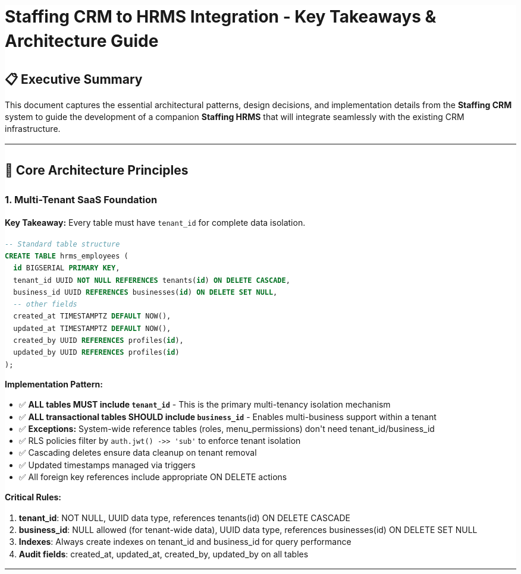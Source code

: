 # Staffing CRM to HRMS Integration - Key Takeaways & Architecture Guide

## 📋 Executive Summary

This document captures the essential architectural patterns, design decisions, and implementation details from the **Staffing CRM** system to guide the development of a companion **Staffing HRMS** that will integrate seamlessly with the existing CRM infrastructure.

---

## 🎯 Core Architecture Principles

### 1. Multi-Tenant SaaS Foundation

**Key Takeaway:** Every table must have `tenant_id` for complete data isolation.

```sql
-- Standard table structure
CREATE TABLE hrms_employees (
  id BIGSERIAL PRIMARY KEY,
  tenant_id UUID NOT NULL REFERENCES tenants(id) ON DELETE CASCADE,
  business_id UUID REFERENCES businesses(id) ON DELETE SET NULL,
  -- other fields
  created_at TIMESTAMPTZ DEFAULT NOW(),
  updated_at TIMESTAMPTZ DEFAULT NOW(),
  created_by UUID REFERENCES profiles(id),
  updated_by UUID REFERENCES profiles(id)
);
```

**Implementation Pattern:**
- ✅ **ALL tables MUST include `tenant_id`** - This is the primary multi-tenancy isolation mechanism
- ✅ **ALL transactional tables SHOULD include `business_id`** - Enables multi-business support within a tenant
- ✅ **Exceptions:** System-wide reference tables (roles, menu_permissions) don't need tenant_id/business_id
- ✅ RLS policies filter by `auth.jwt() ->> 'sub'` to enforce tenant isolation
- ✅ Cascading deletes ensure data cleanup on tenant removal
- ✅ Updated timestamps managed via triggers
- ✅ All foreign key references include appropriate ON DELETE actions

**Critical Rules:**
1. **tenant_id**: NOT NULL, UUID data type, references tenants(id) ON DELETE CASCADE
2. **business_id**: NULL allowed (for tenant-wide data), UUID data type, references businesses(id) ON DELETE SET NULL
3. **Indexes**: Always create indexes on tenant_id and business_id for query performance
4. **Audit fields**: created_at, updated_at, created_by, updated_by on all tables

---

